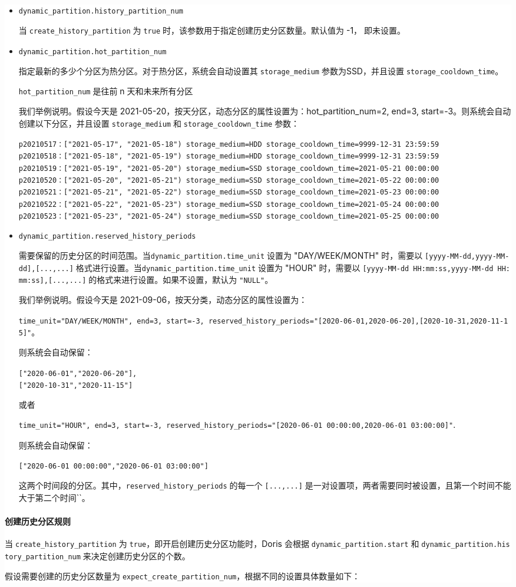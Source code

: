 * `dynamic_partition.history_partition_num`
  
   当 `create_history_partition` 为 `true` 时，该参数用于指定创建历史分区数量。默认值为 -1， 即未设置。

* `dynamic_partition.hot_partition_num`

    指定最新的多少个分区为热分区。对于热分区，系统会自动设置其 `storage_medium` 参数为SSD，并且设置 `storage_cooldown_time`。

    `hot_partition_num` 是往前 n 天和未来所有分区

    我们举例说明。假设今天是 2021-05-20，按天分区，动态分区的属性设置为：hot_partition_num=2, end=3, start=-3。则系统会自动创建以下分区，并且设置 `storage_medium` 和 `storage_cooldown_time` 参数：
    
    ```
    p20210517：["2021-05-17", "2021-05-18") storage_medium=HDD storage_cooldown_time=9999-12-31 23:59:59
    p20210518：["2021-05-18", "2021-05-19") storage_medium=HDD storage_cooldown_time=9999-12-31 23:59:59
    p20210519：["2021-05-19", "2021-05-20") storage_medium=SSD storage_cooldown_time=2021-05-21 00:00:00
    p20210520：["2021-05-20", "2021-05-21") storage_medium=SSD storage_cooldown_time=2021-05-22 00:00:00
    p20210521：["2021-05-21", "2021-05-22") storage_medium=SSD storage_cooldown_time=2021-05-23 00:00:00
    p20210522：["2021-05-22", "2021-05-23") storage_medium=SSD storage_cooldown_time=2021-05-24 00:00:00
    p20210523：["2021-05-23", "2021-05-24") storage_medium=SSD storage_cooldown_time=2021-05-25 00:00:00
    ```

* `dynamic_partition.reserved_history_periods`

    需要保留的历史分区的时间范围。当`dynamic_partition.time_unit` 设置为 "DAY/WEEK/MONTH" 时，需要以 `[yyyy-MM-dd,yyyy-MM-dd],[...,...]` 格式进行设置。当`dynamic_partition.time_unit` 设置为 "HOUR" 时，需要以 `[yyyy-MM-dd HH:mm:ss,yyyy-MM-dd HH:mm:ss],[...,...]` 的格式来进行设置。如果不设置，默认为 `"NULL"`。

    我们举例说明。假设今天是 2021-09-06，按天分类，动态分区的属性设置为：

    ```time_unit="DAY/WEEK/MONTH", end=3, start=-3, reserved_history_periods="[2020-06-01,2020-06-20],[2020-10-31,2020-11-15]"```。

    则系统会自动保留：

    ```
    ["2020-06-01","2020-06-20"],
    ["2020-10-31","2020-11-15"]
    ```

    或者

    ```time_unit="HOUR", end=3, start=-3, reserved_history_periods="[2020-06-01 00:00:00,2020-06-01 03:00:00]"```.

    则系统会自动保留：

     ```
    ["2020-06-01 00:00:00","2020-06-01 03:00:00"]
    ```

    这两个时间段的分区。其中，`reserved_history_periods` 的每一个 `[...,...]` 是一对设置项，两者需要同时被设置，且第一个时间不能大于第二个时间``。

#### 创建历史分区规则

当 `create_history_partition` 为 `true`，即开启创建历史分区功能时，Doris 会根据 `dynamic_partition.start` 和 `dynamic_partition.history_partition_num` 来决定创建历史分区的个数。

假设需要创建的历史分区数量为 `expect_create_partition_num`，根据不同的设置具体数量如下：
